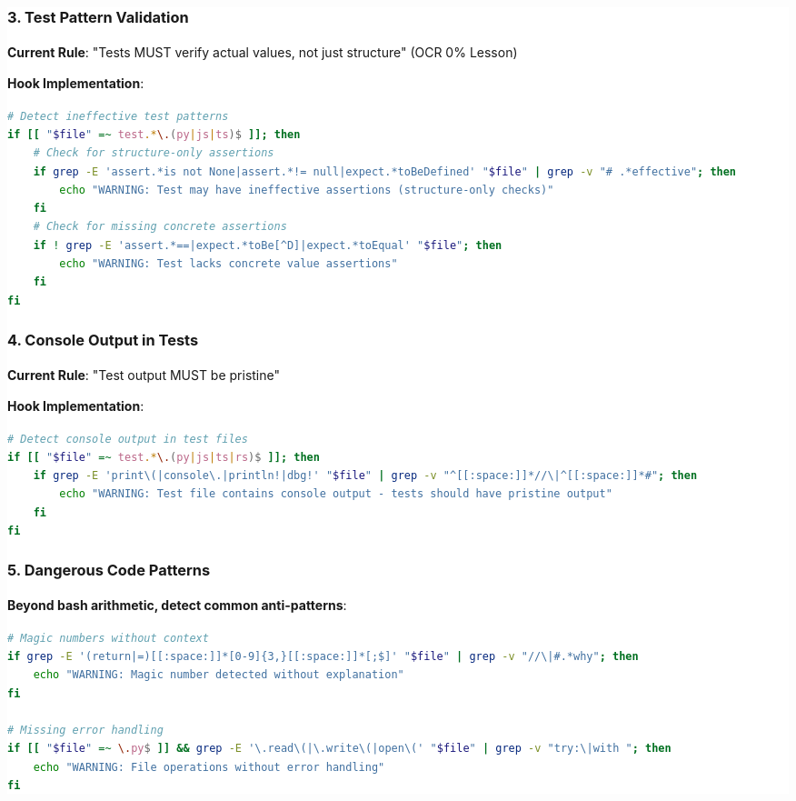 ```bash
```

### 3. Test Pattern Validation

**Current Rule**: "Tests MUST verify actual values, not just structure" (OCR 0% Lesson)

**Hook Implementation**:
```bash
# Detect ineffective test patterns
if [[ "$file" =~ test.*\.(py|js|ts)$ ]]; then
    # Check for structure-only assertions
    if grep -E 'assert.*is not None|assert.*!= null|expect.*toBeDefined' "$file" | grep -v "# .*effective"; then
        echo "WARNING: Test may have ineffective assertions (structure-only checks)"
    fi
    # Check for missing concrete assertions
    if ! grep -E 'assert.*==|expect.*toBe[^D]|expect.*toEqual' "$file"; then
        echo "WARNING: Test lacks concrete value assertions"
    fi
fi
```

### 4. Console Output in Tests

**Current Rule**: "Test output MUST be pristine"

**Hook Implementation**:
```bash
# Detect console output in test files
if [[ "$file" =~ test.*\.(py|js|ts|rs)$ ]]; then
    if grep -E 'print\(|console\.|println!|dbg!' "$file" | grep -v "^[[:space:]]*//\|^[[:space:]]*#"; then
        echo "WARNING: Test file contains console output - tests should have pristine output"
    fi
fi
```

### 5. Dangerous Code Patterns

**Beyond bash arithmetic, detect common anti-patterns**:

```bash
# Magic numbers without context
if grep -E '(return|=)[[:space:]]*[0-9]{3,}[[:space:]]*[;$]' "$file" | grep -v "//\|#.*why"; then
    echo "WARNING: Magic number detected without explanation"
fi

# Missing error handling
if [[ "$file" =~ \.py$ ]] && grep -E '\.read\(|\.write\(|open\(' "$file" | grep -v "try:\|with "; then
    echo "WARNING: File operations without error handling"
fi
```

